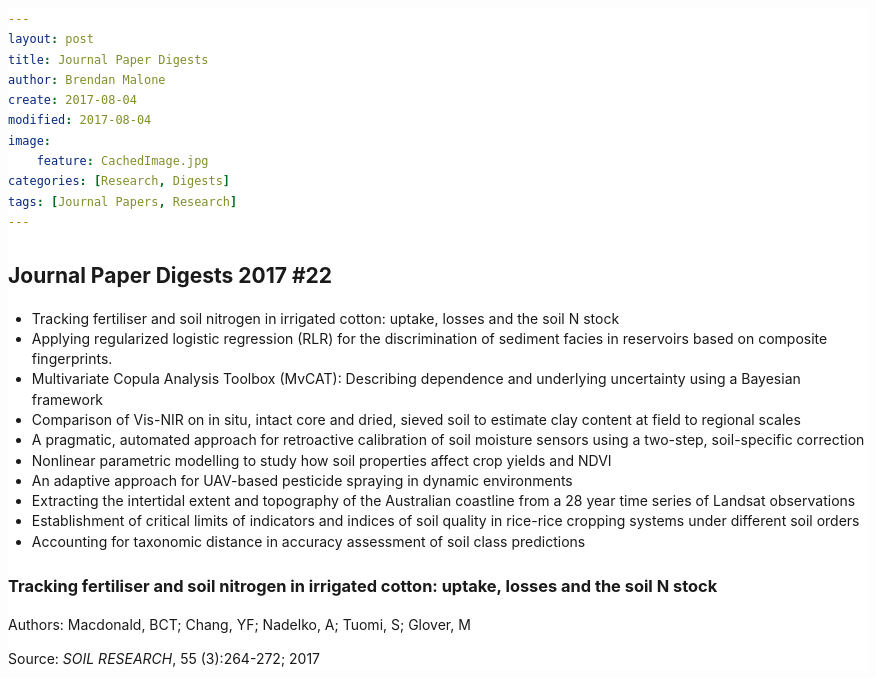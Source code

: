 ```yaml
---
layout: post
title: Journal Paper Digests
author: Brendan Malone
create: 2017-08-04
modified: 2017-08-04
image:
    feature: CachedImage.jpg
categories: [Research, Digests]
tags: [Journal Papers, Research]
---
```


## Journal Paper Digests 2017 #22

* Tracking fertiliser and soil nitrogen in irrigated cotton: uptake, losses and the soil N stock
* Applying regularized logistic regression (RLR) for the discrimination of sediment facies in reservoirs based on composite fingerprints.
* Multivariate Copula Analysis Toolbox (MvCAT): Describing dependence and underlying uncertainty using a Bayesian framework
* Comparison of Vis-NIR on in situ, intact core and dried, sieved soil to estimate clay content at field to regional scales
* A pragmatic, automated approach for retroactive calibration of soil moisture sensors using a two-step, soil-specific correction
* Nonlinear parametric modelling to study how soil properties affect crop yields and NDVI
* An adaptive approach for UAV-based pesticide spraying in dynamic environments
* Extracting the intertidal extent and topography of the Australian coastline from a 28 year time series of Landsat observations
* Establishment of critical limits of indicators and indices of soil quality in rice-rice cropping systems under different soil orders
* Accounting for taxonomic distance in accuracy assessment of soil class predictions



















### Tracking fertiliser and soil nitrogen in irrigated cotton: uptake, losses and the soil N stock

Authors:
Macdonald, BCT; Chang, YF; Nadelko, A; Tuomi, S; Glover, M

Source:
*SOIL RESEARCH*, 55 (3):264-272; 2017 
